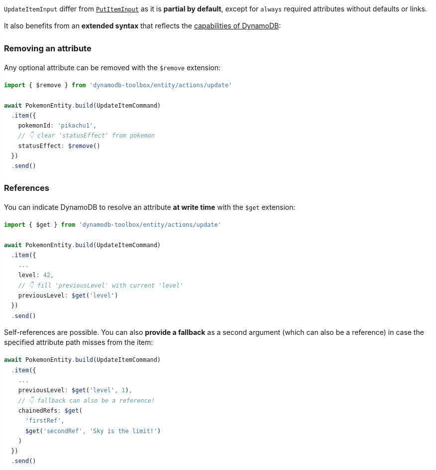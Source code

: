`UpdateItemInput` differ from [`PutItemInput`](../2-put-item/index.md#item) as it is **partial by default**, except for `always` required attributes without defaults or links.

It also benefits from an **extended syntax** that reflects the [capabilities of DynamoDB](https://docs.aws.amazon.com/amazondynamodb/latest/developerguide/Expressions.UpdateExpressions.html):

### Removing an attribute

Any optional attribute can be removed with the `$remove` extension:

```ts
import { $remove } from 'dynamodb-toolbox/entity/actions/update'

await PokemonEntity.build(UpdateItemCommand)
  .item({
    pokemonId: 'pikachu1',
    // 👇 clear 'statusEffect' from pokemon
    statusEffect: $remove()
  })
  .send()
```

### References

You can indicate DynamoDB to resolve an attribute **at write time** with the `$get` extension:

```ts
import { $get } from 'dynamodb-toolbox/entity/actions/update'

await PokemonEntity.build(UpdateItemCommand)
  .item({
    ...
    level: 42,
    // 👇 fill 'previousLevel' with current 'level'
    previousLevel: $get('level')
  })
  .send()
```

Self-references are possible. You can also **provide a fallback** as a second argument (which can also be a reference) in case the specified attribute path misses from the item:

```ts
await PokemonEntity.build(UpdateItemCommand)
  .item({
    ...
    previousLevel: $get('level', 1),
    // 👇 fallback can also be a reference!
    chainedRefs: $get(
      'firstRef',
      $get('secondRef', 'Sky is the limit!')
    )
  })
  .send()
```
